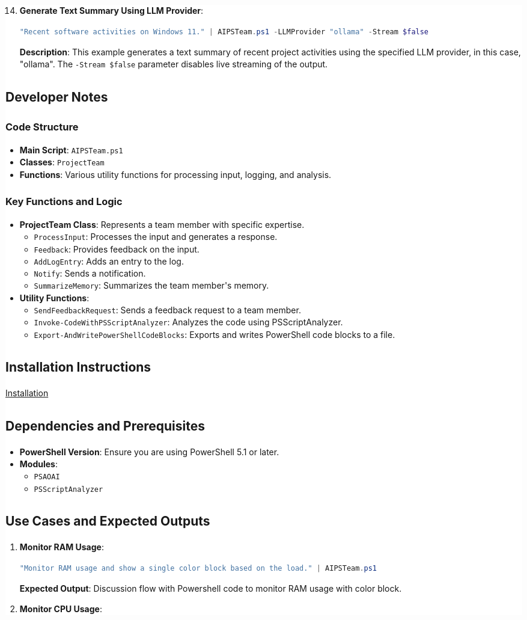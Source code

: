 14. **Generate Text Summary Using LLM Provider**:

      ```powershell
      "Recent software activities on Windows 11." | AIPSTeam.ps1 -LLMProvider "ollama" -Stream $false
      ```

      **Description**: This example generates a text summary of recent project activities using the specified LLM provider, in this case, "ollama". The `-Stream $false` parameter disables live streaming of the output.

## Developer Notes

### Code Structure

- **Main Script**: `AIPSTeam.ps1`
- **Classes**: `ProjectTeam`
- **Functions**: Various utility functions for processing input, logging, and analysis.

### Key Functions and Logic

- **ProjectTeam Class**: Represents a team member with specific expertise.
  - `ProcessInput`: Processes the input and generates a response.
  - `Feedback`: Provides feedback on the input.
  - `AddLogEntry`: Adds an entry to the log.
  - `Notify`: Sends a notification.
  - `SummarizeMemory`: Summarizes the team member's memory.
- **Utility Functions**:
  - `SendFeedbackRequest`: Sends a feedback request to a team member.
  - `Invoke-CodeWithPSScriptAnalyzer`: Analyzes the code using PSScriptAnalyzer.
  - `Export-AndWritePowerShellCodeBlocks`: Exports and writes PowerShell code blocks to a file.

## Installation Instructions

[Installation](#installation)

## Dependencies and Prerequisites

- **PowerShell Version**: Ensure you are using PowerShell 5.1 or later.
- **Modules**:
  - `PSAOAI`
  - `PSScriptAnalyzer`

## Use Cases and Expected Outputs

1. **Monitor RAM Usage**:

   ```powershell
   "Monitor RAM usage and show a single color block based on the load." | AIPSTeam.ps1
   ```

   **Expected Output**: Discussion flow with Powershell code to monitor RAM usage with color block.

2. **Monitor CPU Usage**:
